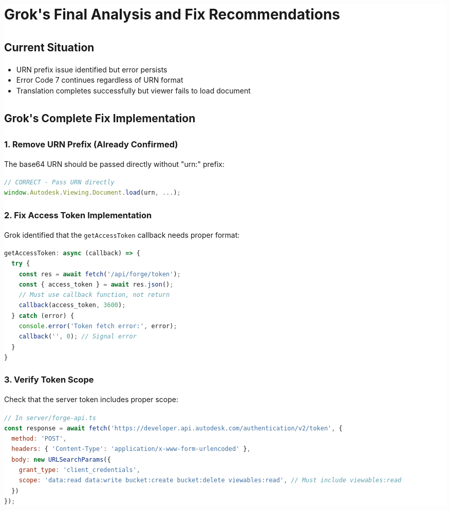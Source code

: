 # Grok's Final Analysis and Fix Recommendations

## Current Situation
- URN prefix issue identified but error persists
- Error Code 7 continues regardless of URN format
- Translation completes successfully but viewer fails to load document

## Grok's Complete Fix Implementation

### 1. Remove URN Prefix (Already Confirmed)
The base64 URN should be passed directly without "urn:" prefix:

```javascript
// CORRECT - Pass URN directly
window.Autodesk.Viewing.Document.load(urn, ...);
```

### 2. Fix Access Token Implementation
Grok identified that the `getAccessToken` callback needs proper format:

```javascript
getAccessToken: async (callback) => {
  try {
    const res = await fetch('/api/forge/token');
    const { access_token } = await res.json();
    // Must use callback function, not return
    callback(access_token, 3600);
  } catch (error) {
    console.error('Token fetch error:', error);
    callback('', 0); // Signal error
  }
}
```

### 3. Verify Token Scope
Check that the server token includes proper scope:

```javascript
// In server/forge-api.ts
const response = await fetch('https://developer.api.autodesk.com/authentication/v2/token', {
  method: 'POST',
  headers: { 'Content-Type': 'application/x-www-form-urlencoded' },
  body: new URLSearchParams({
    grant_type: 'client_credentials',
    scope: 'data:read data:write bucket:create bucket:delete viewables:read', // Must include viewables:read
  })
});
```
